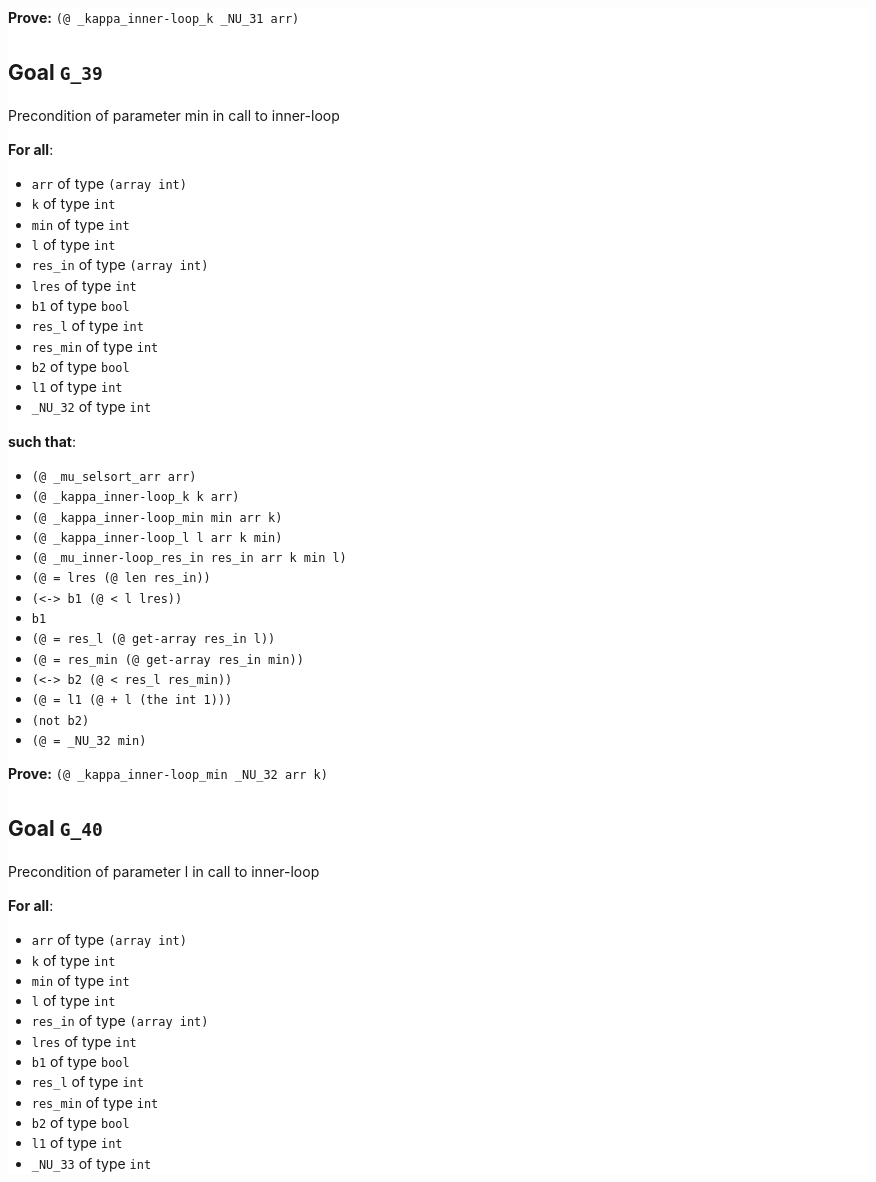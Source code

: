 **Prove:** `(@ _kappa_inner-loop_k _NU_31 arr)`

## Goal `G_39`

Precondition of parameter min in call to inner-loop

**For all**:

  * `arr` of type `(array int)`
  * `k` of type `int`
  * `min` of type `int`
  * `l` of type `int`
  * `res_in` of type `(array int)`
  * `lres` of type `int`
  * `b1` of type `bool`
  * `res_l` of type `int`
  * `res_min` of type `int`
  * `b2` of type `bool`
  * `l1` of type `int`
  * `_NU_32` of type `int`

**such that**:

  * `(@ _mu_selsort_arr arr)`
  * `(@ _kappa_inner-loop_k k arr)`
  * `(@ _kappa_inner-loop_min min arr k)`
  * `(@ _kappa_inner-loop_l l arr k min)`
  * `(@ _mu_inner-loop_res_in res_in arr k min l)`
  * `(@ = lres (@ len res_in))`
  * `(<-> b1 (@ < l lres))`
  * `b1`
  * `(@ = res_l (@ get-array res_in l))`
  * `(@ = res_min (@ get-array res_in min))`
  * `(<-> b2 (@ < res_l res_min))`
  * `(@ = l1 (@ + l (the int 1)))`
  * `(not b2)`
  * `(@ = _NU_32 min)`

**Prove:** `(@ _kappa_inner-loop_min _NU_32 arr k)`

## Goal `G_40`

Precondition of parameter l in call to inner-loop

**For all**:

  * `arr` of type `(array int)`
  * `k` of type `int`
  * `min` of type `int`
  * `l` of type `int`
  * `res_in` of type `(array int)`
  * `lres` of type `int`
  * `b1` of type `bool`
  * `res_l` of type `int`
  * `res_min` of type `int`
  * `b2` of type `bool`
  * `l1` of type `int`
  * `_NU_33` of type `int`
